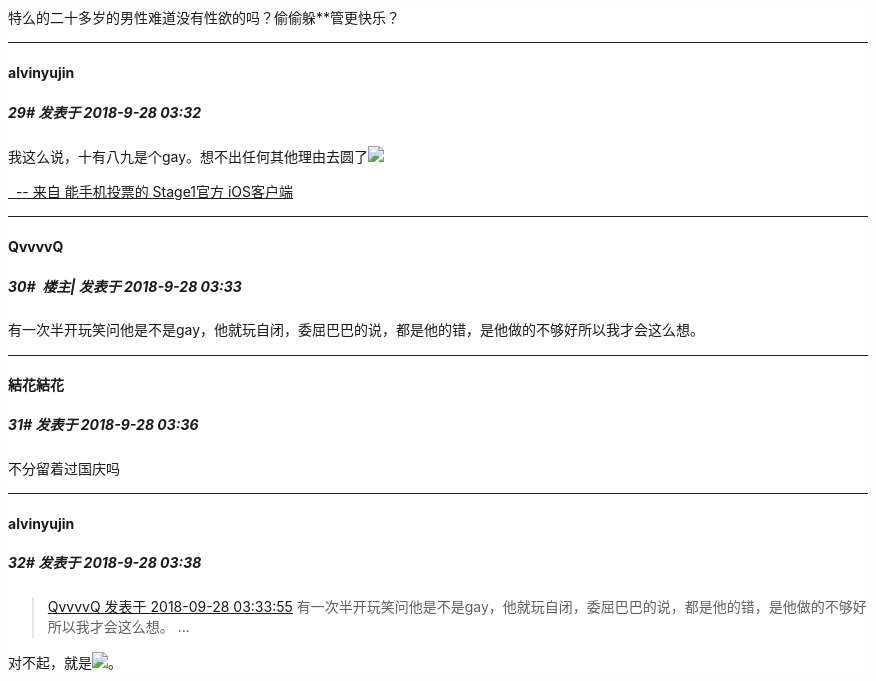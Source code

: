 


特么的二十多岁的男性难道没有性欲的吗？偷偷躲**管更快乐？







*****

####  alvinyujin  
##### 29#       发表于 2018-9-28 03:32




我这么说，十有八九是个gay。想不出任何其他理由去圆了<img src="https://static.saraba1st.com/image/smiley/face2017/015.png" referrerpolicy="no-referrer">

[  -- 来自 能手机投票的 Stage1官方 iOS客户端](https://itunes.apple.com/fi/app/saraba1st/id1221237470?mt=8)







*****

####  QvvvvQ  
##### 30#         楼主| 发表于 2018-9-28 03:33




有一次半开玩笑问他是不是gay，他就玩自闭，委屈巴巴的说，都是他的错，是他做的不够好所以我才会这么想。







*****

####  結花結花  
##### 31#       发表于 2018-9-28 03:36




不分留着过国庆吗







*****

####  alvinyujin  
##### 32#       发表于 2018-9-28 03:38



<blockquote><a href="httphttps://bbs.saraba1st.com/2b/forum.php?mod=redirect&amp;goto=findpost&amp;pid=41101406&amp;ptid=1769319" target="_blank">QvvvvQ 发表于 2018-09-28 03:33:55</a>
有一次半开玩笑问他是不是gay，他就玩自闭，委屈巴巴的说，都是他的错，是他做的不够好所以我才会这么想。 ...</blockquote>对不起，就是<img src="https://static.saraba1st.com/image/smiley/face2017/027.png" referrerpolicy="no-referrer">。
